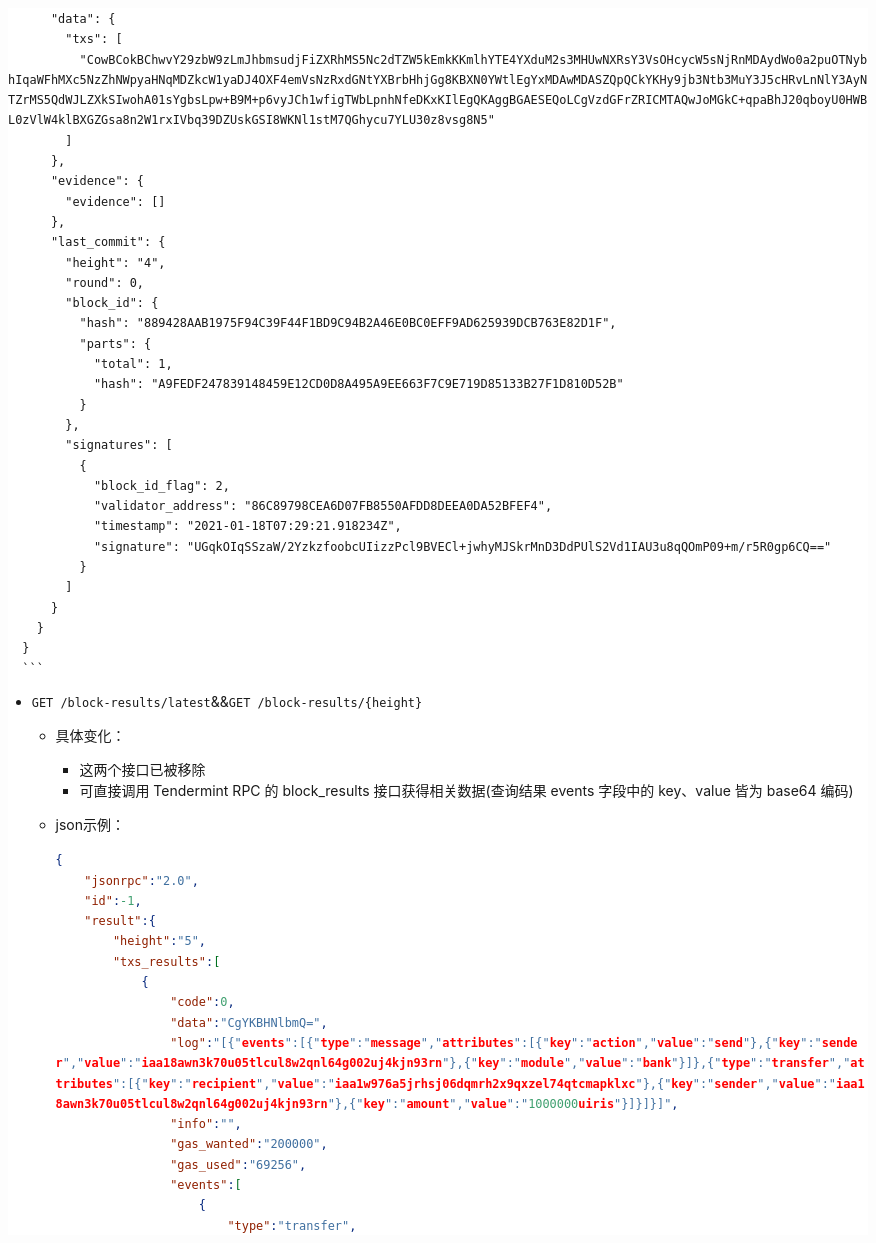           "data": {
            "txs": [
              "CowBCokBChwvY29zbW9zLmJhbmsudjFiZXRhMS5Nc2dTZW5kEmkKKmlhYTE4YXduM2s3MHUwNXRsY3VsOHcycW5sNjRnMDAydWo0a2puOTNybhIqaWFhMXc5NzZhNWpyaHNqMDZkcW1yaDJ4OXF4emVsNzRxdGNtYXBrbHhjGg8KBXN0YWtlEgYxMDAwMDASZQpQCkYKHy9jb3Ntb3MuY3J5cHRvLnNlY3AyNTZrMS5QdWJLZXkSIwohA01sYgbsLpw+B9M+p6vyJCh1wfigTWbLpnhNfeDKxKIlEgQKAggBGAESEQoLCgVzdGFrZRICMTAQwJoMGkC+qpaBhJ20qboyU0HWBL0zVlW4klBXGZGsa8n2W1rxIVbq39DZUskGSI8WKNl1stM7QGhycu7YLU30z8vsg8N5"
            ]
          },
          "evidence": {
            "evidence": []
          },
          "last_commit": {
            "height": "4",
            "round": 0,
            "block_id": {
              "hash": "889428AAB1975F94C39F44F1BD9C94B2A46E0BC0EFF9AD625939DCB763E82D1F",
              "parts": {
                "total": 1,
                "hash": "A9FEDF247839148459E12CD0D8A495A9EE663F7C9E719D85133B27F1D810D52B"
              }
            },
            "signatures": [
              {
                "block_id_flag": 2,
                "validator_address": "86C89798CEA6D07FB8550AFDD8DEEA0DA52BFEF4",
                "timestamp": "2021-01-18T07:29:21.918234Z",
                "signature": "UGqkOIqSSzaW/2YzkzfoobcUIizzPcl9BVECl+jwhyMJSkrMnD3DdPUlS2Vd1IAU3u8qQOmP09+m/r5R0gp6CQ=="
              }
            ]
          }
        }
      }
      ```

- `GET /block-results/latest`&&`GET /block-results/{height}`

    - 具体变化：

      - 这两个接口已被移除
      - 可直接调用 Tendermint RPC 的 block_results 接口获得相关数据(查询结果 events 字段中的 key、value 皆为 base64 编码)

    - json示例：

      ```json
      {
          "jsonrpc":"2.0",
          "id":-1,
          "result":{
              "height":"5",
              "txs_results":[
                  {
                      "code":0,
                      "data":"CgYKBHNlbmQ=",
                      "log":"[{"events":[{"type":"message","attributes":[{"key":"action","value":"send"},{"key":"sender","value":"iaa18awn3k70u05tlcul8w2qnl64g002uj4kjn93rn"},{"key":"module","value":"bank"}]},{"type":"transfer","attributes":[{"key":"recipient","value":"iaa1w976a5jrhsj06dqmrh2x9qxzel74qtcmapklxc"},{"key":"sender","value":"iaa18awn3k70u05tlcul8w2qnl64g002uj4kjn93rn"},{"key":"amount","value":"1000000uiris"}]}]}]",
                      "info":"",
                      "gas_wanted":"200000",
                      "gas_used":"69256",
                      "events":[
                          {
                              "type":"transfer",